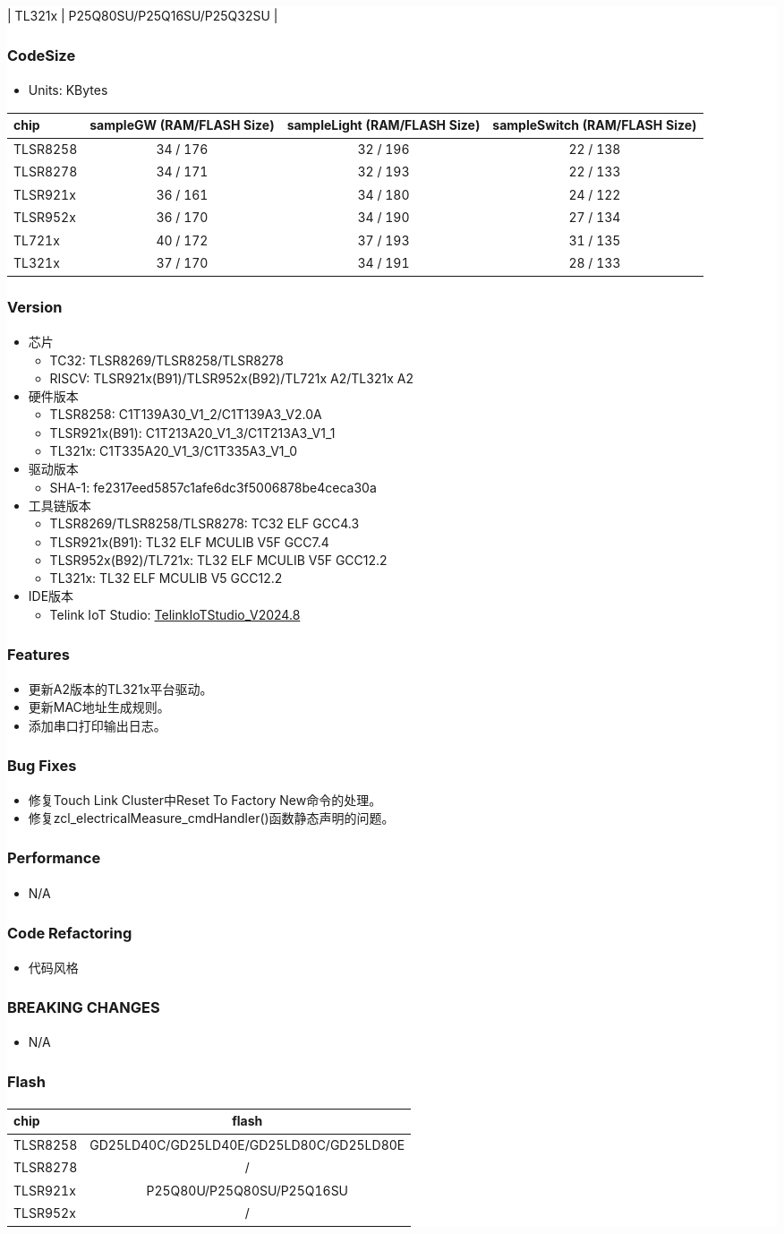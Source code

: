 | TL321x   |        P25Q80SU/P25Q16SU/P25Q32SU       | 
### CodeSize
* Units: KBytes

|   chip   | sampleGW (RAM/FLASH Size) | sampleLight (RAM/FLASH Size) | sampleSwitch (RAM/FLASH Size) |
| :------- | :-----------------------: | :--------------------------: | :---------------------------: |
| TLSR8258 | 34 / 176                  | 32 / 196                     | 22 / 138                      |
| TLSR8278 | 34 / 171                  | 32 / 193                     | 22 / 133                      |
| TLSR921x | 36 / 161                  | 34 / 180                     | 24 / 122                      |
| TLSR952x | 36 / 170                  | 34 / 190                     | 27 / 134                      |
| TL721x   | 40 / 172                  | 37 / 193                     | 31 / 135                      |
| TL321x   | 37 / 170                  | 34 / 191                     | 28 / 133                      |

### Version
* 芯片
  - TC32: TLSR8269/TLSR8258/TLSR8278
  - RISCV: TLSR921x(B91)/TLSR952x(B92)/TL721x A2/TL321x A2
* 硬件版本
  - TLSR8258: C1T139A30_V1_2/C1T139A3_V2.0A
  - TLSR921x(B91): C1T213A20_V1_3/C1T213A3_V1_1
  - TL321x: C1T335A20_V1_3/C1T335A3_V1_0
* 驱动版本
  - SHA-1: fe2317eed5857c1afe6dc3f5006878be4ceca30a
* 工具链版本
  - TLSR8269/TLSR8258/TLSR8278: TC32 ELF GCC4.3
  - TLSR921x(B91): TL32 ELF MCULIB V5F GCC7.4
  - TLSR952x(B92)/TL721x: TL32 ELF MCULIB V5F GCC12.2
  - TL321x: TL32 ELF MCULIB V5 GCC12.2
* IDE版本
  - Telink IoT Studio: [TelinkIoTStudio_V2024.8](https://wiki.telink-semi.cn/tools_and_sdk/Tools/IoTStudio/TelinkIoTStudio_V2024.8.zip)
### Features
* 更新A2版本的TL321x平台驱动。
* 更新MAC地址生成规则。
* 添加串口打印输出日志。
### Bug Fixes
* 修复Touch Link Cluster中Reset To Factory New命令的处理。
* 修复zcl_electricalMeasure_cmdHandler()函数静态声明的问题。
### Performance
* N/A
### Code Refactoring
* 代码风格
### BREAKING CHANGES
* N/A
### Flash
|   chip   |                  flash                  |
| :------- | :-------------------------------------: |
| TLSR8258 | GD25LD40C/GD25LD40E/GD25LD80C/GD25LD80E |
| TLSR8278 |                    /                    |
| TLSR921x |        P25Q80U/P25Q80SU/P25Q16SU        |
| TLSR952x |                    /                    |
